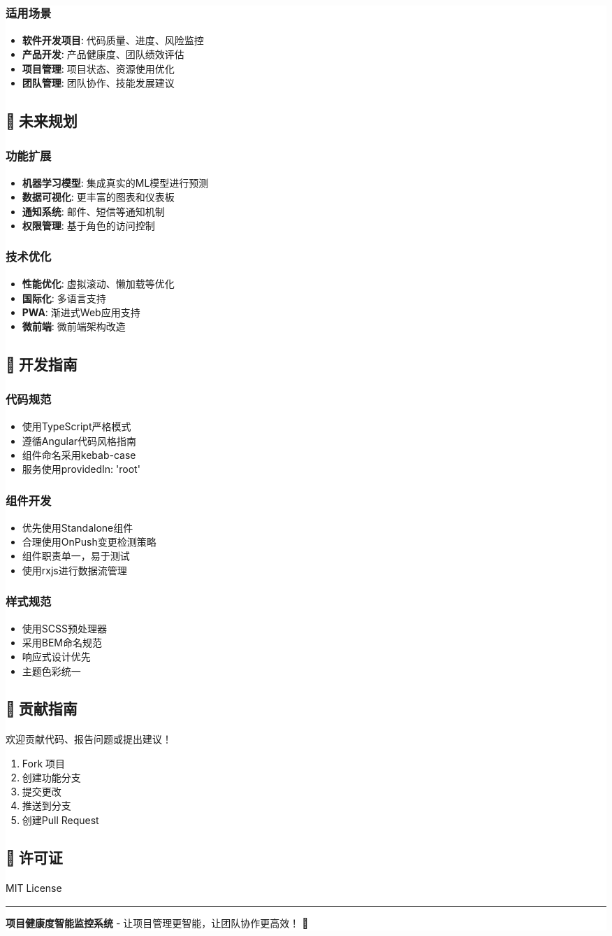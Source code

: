 ### 适用场景
- **软件开发项目**: 代码质量、进度、风险监控
- **产品开发**: 产品健康度、团队绩效评估
- **项目管理**: 项目状态、资源使用优化
- **团队管理**: 团队协作、技能发展建议

## 🔮 未来规划

### 功能扩展
- **机器学习模型**: 集成真实的ML模型进行预测
- **数据可视化**: 更丰富的图表和仪表板
- **通知系统**: 邮件、短信等通知机制
- **权限管理**: 基于角色的访问控制

### 技术优化
- **性能优化**: 虚拟滚动、懒加载等优化
- **国际化**: 多语言支持
- **PWA**: 渐进式Web应用支持
- **微前端**: 微前端架构改造

## 📝 开发指南

### 代码规范
- 使用TypeScript严格模式
- 遵循Angular代码风格指南
- 组件命名采用kebab-case
- 服务使用providedIn: 'root'

### 组件开发
- 优先使用Standalone组件
- 合理使用OnPush变更检测策略
- 组件职责单一，易于测试
- 使用rxjs进行数据流管理

### 样式规范
- 使用SCSS预处理器
- 采用BEM命名规范
- 响应式设计优先
- 主题色彩统一

## 🤝 贡献指南

欢迎贡献代码、报告问题或提出建议！

1. Fork 项目
2. 创建功能分支
3. 提交更改
4. 推送到分支
5. 创建Pull Request

## 📄 许可证

MIT License

---

**项目健康度智能监控系统** - 让项目管理更智能，让团队协作更高效！ 🚀
